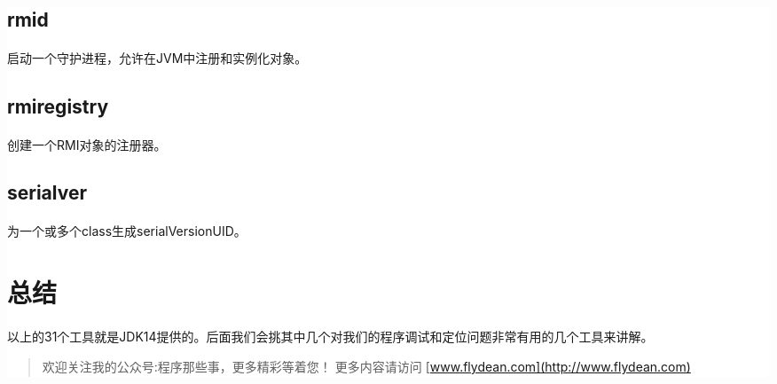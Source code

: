 ## rmid

启动一个守护进程，允许在JVM中注册和实例化对象。

## rmiregistry

创建一个RMI对象的注册器。

## serialver

为一个或多个class生成serialVersionUID。 

# 总结

以上的31个工具就是JDK14提供的。后面我们会挑其中几个对我们的程序调试和定位问题非常有用的几个工具来讲解。

> 欢迎关注我的公众号:程序那些事，更多精彩等着您！
> 更多内容请访问 [www.flydean.com](http://www.flydean.com)


